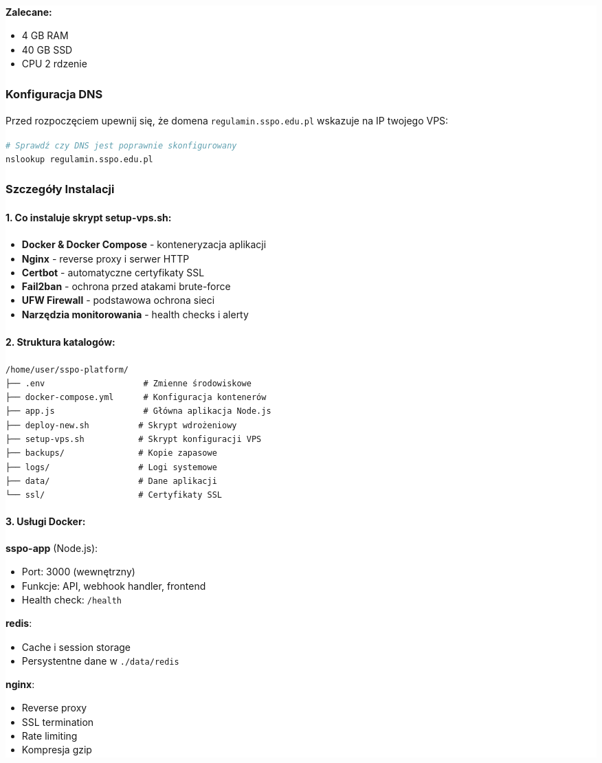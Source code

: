 **Zalecane:**
- 4 GB RAM
- 40 GB SSD
- CPU 2 rdzenie

### Konfiguracja DNS

Przed rozpoczęciem upewnij się, że domena `regulamin.sspo.edu.pl` wskazuje na IP twojego VPS:

```bash
# Sprawdź czy DNS jest poprawnie skonfigurowany
nslookup regulamin.sspo.edu.pl
```

### Szczegóły Instalacji

#### 1. Co instaluje skrypt setup-vps.sh:

- **Docker & Docker Compose** - konteneryzacja aplikacji
- **Nginx** - reverse proxy i serwer HTTP
- **Certbot** - automatyczne certyfikaty SSL
- **Fail2ban** - ochrona przed atakami brute-force
- **UFW Firewall** - podstawowa ochrona sieci
- **Narzędzia monitorowania** - health checks i alerty

#### 2. Struktura katalogów:
```
/home/user/sspo-platform/
├── .env                    # Zmienne środowiskowe
├── docker-compose.yml      # Konfiguracja kontenerów
├── app.js                  # Główna aplikacja Node.js
├── deploy-new.sh          # Skrypt wdrożeniowy
├── setup-vps.sh           # Skrypt konfiguracji VPS
├── backups/               # Kopie zapasowe
├── logs/                  # Logi systemowe
├── data/                  # Dane aplikacji
└── ssl/                   # Certyfikaty SSL
```

#### 3. Usługi Docker:

**sspo-app** (Node.js):
- Port: 3000 (wewnętrzny)
- Funkcje: API, webhook handler, frontend
- Health check: `/health`

**redis**:
- Cache i session storage
- Persystentne dane w `./data/redis`

**nginx**:
- Reverse proxy
- SSL termination
- Rate limiting
- Kompresja gzip
